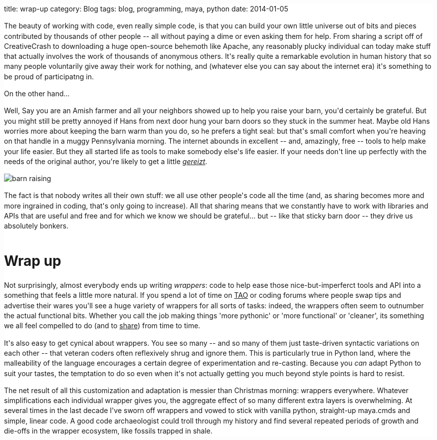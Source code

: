 title: wrap-up
category: Blog
tags: blog, programming, maya, python
date: 2014-01-05


The beauty of working with code, even really simple code, is that you can build your own little universe out of bits and pieces contributed by thousands of other people -- all without paying a dime or even asking them for help.  From sharing a script off of CreativeCrash to downloading a huge open-source behemoth like Apache, any reasonably plucky individual can today make stuff that actually involves the work of thousands of anonymous others. It's really quite a remarkable evolution in human history that so many people voluntarily give away their work for nothing, and (whatever else you can say about the internet era) it's something to be proud of participatng in.

On the other hand... 

Well, Say you are an Amish farmer and all your neighbors showed up to help you raise your barn, you'd certainly be grateful. But you might still be pretty annoyed if Hans from next door hung your barn doors so they stuck in the summer heat.  Maybe old Hans worries more about keeping the barn warm than you do, so he prefers a tight seal: but that's small comfort when you're heaving on that handle in a muggy Pennsylvania morning. The internet abounds in excellent -- and, amazingly, free -- tools to help make your life easier. But they all started life as tools to make somebody else's life easier. If your needs don't line up perfectly with the needs of the original author, you're likely to get a little _[gereizt](http://www.dict.cc/deutsch-englisch/gereizt.html)_.

![barn raising](http://notonbluray.com/blog/wp-content/uploads/2014/04/Witness-barn-raising-scene-Bluray-screenshot-3.png)

The fact is that nobody writes all their own stuff: we all use other people's code all the time  (and, as sharing becomes more and more ingrained in coding, that's only going to increase).  All that sharing means that we constantly have to work with libraries and APIs that are useful and free and for which we know we should be grateful... but --  like that sticky barn door -- they drive us absolutely bonkers.

Wrap up
=======

Not surprisingly, almost everybody ends up writing _wrappers_: code to help ease those nice-but-imperferct tools and API into a something that feels a little more natural. If you spend a lot of time on [TAO](http://tech-artists.org) or coding forums where people swap tips and advertise their wares you'll see a huge variety of wrappers for all sorts of tasks: indeed, the wrappers often seem to outnumber the actual functional bits. Whether you call the job making things 'more pythonic' or 'more functional' or 'cleaner', its something we all feel compelled to do (and to [share](https://github.com/theodox/mGui)) from time to time.

It's also easy to get  cynical about wrappers.  You see so many -- and so many of them just taste-driven syntactic variations on each other -- that veteran coders often reflexively shrug and ignore them.  This is particularly true in Python land, where the malleability of the language encourages a certain degree of experimentation and re-casting.  Because you _can_  adapt Python to suit your tastes, the temptation to do so even when it's not actually getting you much beyond style points is hard to resist.  

The net result of all this customization and adaptation is messier than Christmas morning: wrappers everywhere.  Whatever simplifications each individual wrapper gives you, the aggregate effect of so many different extra layers is overwhelming. At several times in the last decade I've sworn off wrappers and vowed to stick with vanilla python, straight-up maya.cmds and simple, linear code.  A good code archaeologist could troll through my history and find several repeated periods of growth and die-offs in the wrapper ecosystem, like fossils trapped in shale.
